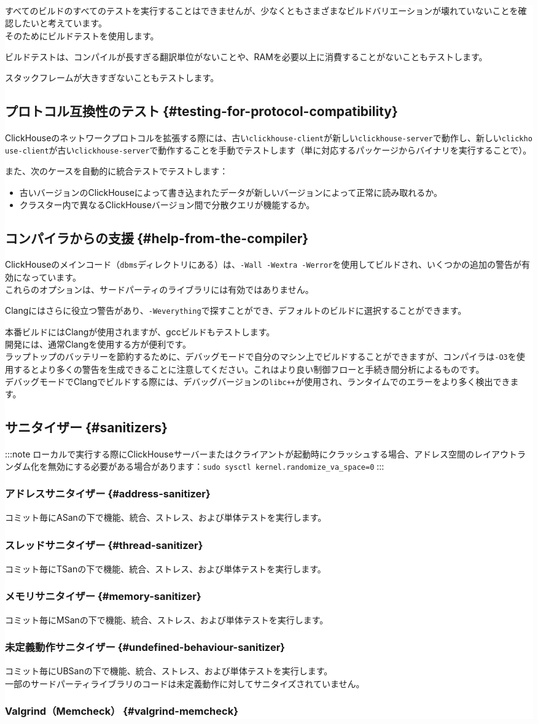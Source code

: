すべてのビルドのすべてのテストを実行することはできませんが、少なくともさまざまなビルドバリエーションが壊れていないことを確認したいと考えています。  
そのためにビルドテストを使用します。

ビルドテストは、コンパイルが長すぎる翻訳単位がないことや、RAMを必要以上に消費することがないこともテストします。

スタックフレームが大きすぎないこともテストします。

## プロトコル互換性のテスト {#testing-for-protocol-compatibility}

ClickHouseのネットワークプロトコルを拡張する際には、古い`clickhouse-client`が新しい`clickhouse-server`で動作し、新しい`clickhouse-client`が古い`clickhouse-server`で動作することを手動でテストします（単に対応するパッケージからバイナリを実行することで）。

また、次のケースを自動的に統合テストでテストします：
- 古いバージョンのClickHouseによって書き込まれたデータが新しいバージョンによって正常に読み取れるか。
- クラスター内で異なるClickHouseバージョン間で分散クエリが機能するか。

## コンパイラからの支援 {#help-from-the-compiler}

ClickHouseのメインコード（`dbms`ディレクトリにある）は、`-Wall -Wextra -Werror`を使用してビルドされ、いくつかの追加の警告が有効になっています。  
これらのオプションは、サードパーティのライブラリには有効ではありません。

Clangにはさらに役立つ警告があり、`-Weverything`で探すことができ、デフォルトのビルドに選択することができます。

本番ビルドにはClangが使用されますが、gccビルドもテストします。  
開発には、通常Clangを使用する方が便利です。  
ラップトップのバッテリーを節約するために、デバッグモードで自分のマシン上でビルドすることができますが、コンパイラは`-O3`を使用するとより多くの警告を生成できることに注意してください。これはより良い制御フローと手続き間分析によるものです。  
デバッグモードでClangでビルドする際には、デバッグバージョンの`libc++`が使用され、ランタイムでのエラーをより多く検出できます。

## サニタイザー {#sanitizers}

:::note
ローカルで実行する際にClickHouseサーバーまたはクライアントが起動時にクラッシュする場合、アドレス空間のレイアウトランダム化を無効にする必要がある場合があります：`sudo sysctl kernel.randomize_va_space=0`
:::

### アドレスサニタイザー {#address-sanitizer}

コミット毎にASanの下で機能、統合、ストレス、および単体テストを実行します。

### スレッドサニタイザー {#thread-sanitizer}

コミット毎にTSanの下で機能、統合、ストレス、および単体テストを実行します。

### メモリサニタイザー {#memory-sanitizer}

コミット毎にMSanの下で機能、統合、ストレス、および単体テストを実行します。

### 未定義動作サニタイザー {#undefined-behaviour-sanitizer}

コミット毎にUBSanの下で機能、統合、ストレス、および単体テストを実行します。  
一部のサードパーティライブラリのコードは未定義動作に対してサニタイズされていません。

### Valgrind（Memcheck） {#valgrind-memcheck}
